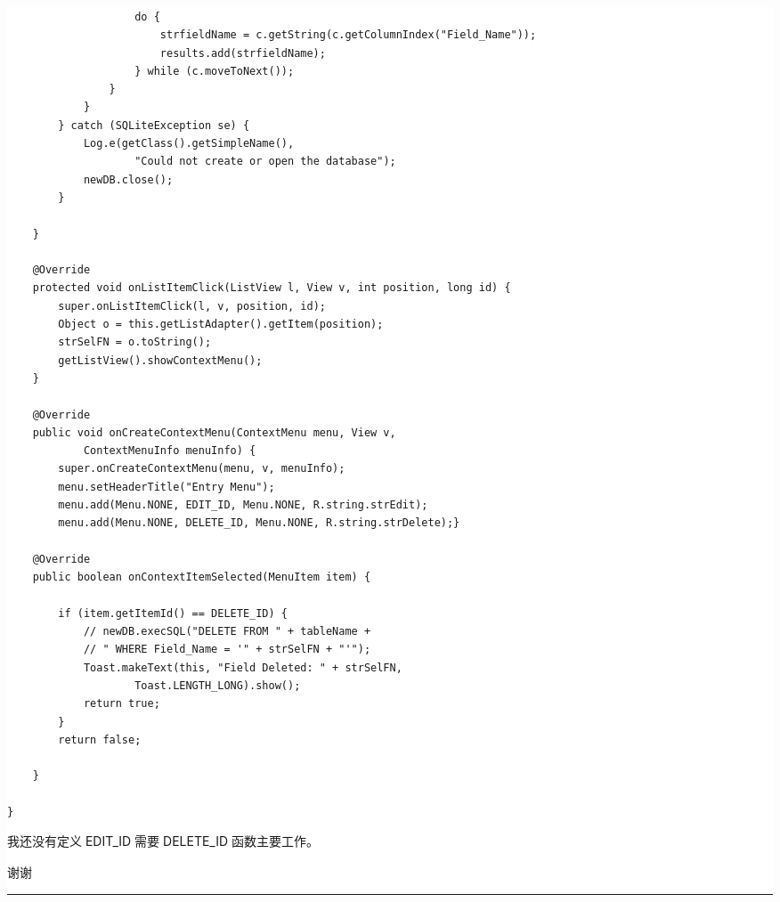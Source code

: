 ```
                    do {
                        strfieldName = c.getString(c.getColumnIndex("Field_Name"));
                        results.add(strfieldName);
                    } while (c.moveToNext());
                }
            }
        } catch (SQLiteException se) {
            Log.e(getClass().getSimpleName(),
                    "Could not create or open the database");
            newDB.close();
        }

    }

    @Override
    protected void onListItemClick(ListView l, View v, int position, long id) {
        super.onListItemClick(l, v, position, id);
        Object o = this.getListAdapter().getItem(position);
        strSelFN = o.toString();
        getListView().showContextMenu();
    }

    @Override
    public void onCreateContextMenu(ContextMenu menu, View v,
            ContextMenuInfo menuInfo) {
        super.onCreateContextMenu(menu, v, menuInfo);
        menu.setHeaderTitle("Entry Menu");
        menu.add(Menu.NONE, EDIT_ID, Menu.NONE, R.string.strEdit);
        menu.add(Menu.NONE, DELETE_ID, Menu.NONE, R.string.strDelete);}

    @Override
    public boolean onContextItemSelected(MenuItem item) {

        if (item.getItemId() == DELETE_ID) {
            // newDB.execSQL("DELETE FROM " + tableName +
            // " WHERE Field_Name = '" + strSelFN + "'");
            Toast.makeText(this, "Field Deleted: " + strSelFN,
                    Toast.LENGTH_LONG).show();
            return true;
        }
        return false;

    }

} 
```

我还没有定义 EDIT_ID 需要 DELETE_ID 函数主要工作。

谢谢

* * *
